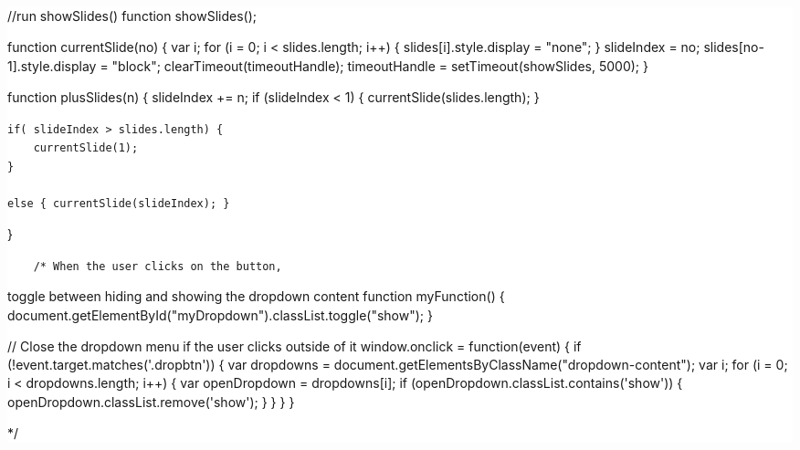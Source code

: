 //run showSlides() function
showSlides();

function currentSlide(no) {
	var i;
	for (i = 0; i < slides.length; i++) {
		slides[i].style.display = "none";
	}
	slideIndex = no;
	slides[no-1].style.display = "block";
	clearTimeout(timeoutHandle);
	timeoutHandle = setTimeout(showSlides, 5000);
}

function plusSlides(n) {
	slideIndex += n;
	if (slideIndex < 1) {
		currentSlide(slides.length);
	}

	if( slideIndex > slides.length) {
		currentSlide(1);
	}

	else { currentSlide(slideIndex); }
}
			
		
		

		/* When the user clicks on the button, 
toggle between hiding and showing the dropdown content 
function myFunction() {
  document.getElementById("myDropdown").classList.toggle("show");
}

// Close the dropdown menu if the user clicks outside of it
window.onclick = function(event) {
  if (!event.target.matches('.dropbtn')) {
    var dropdowns = document.getElementsByClassName("dropdown-content");
    var i;
    for (i = 0; i < dropdowns.length; i++) {
      var openDropdown = dropdowns[i];
      if (openDropdown.classList.contains('show')) {
        openDropdown.classList.remove('show');
      }
    }
  }
} 

*/




		
</script>


</body>
</html>
